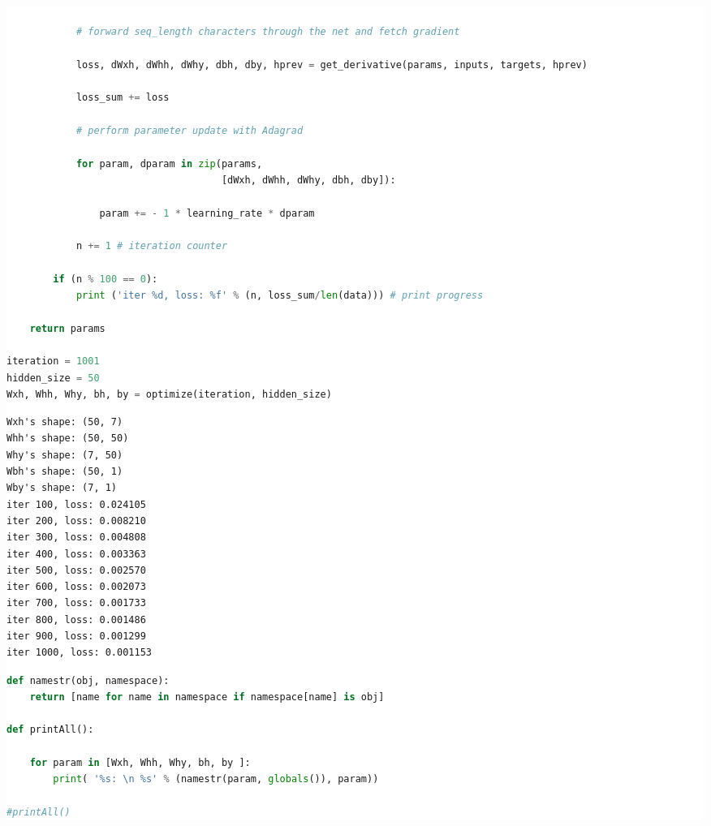 ```python

            # forward seq_length characters through the net and fetch gradient

            loss, dWxh, dWhh, dWhy, dbh, dby, hprev = get_derivative(params, inputs, targets, hprev)

            loss_sum += loss

            # perform parameter update with Adagrad

            for param, dparam in zip(params,
                                     [dWxh, dWhh, dWhy, dbh, dby]):

                param += - 1 * learning_rate * dparam

            n += 1 # iteration counter

        if (n % 100 == 0):
            print ('iter %d, loss: %f' % (n, loss_sum/len(data))) # print progress

    return params

iteration = 1001
hidden_size = 50
Wxh, Whh, Why, bh, by = optimize(iteration, hidden_size)
```

    Wxh's shape: (50, 7)
    Whh's shape: (50, 50)
    Why's shape: (7, 50)
    Wbh's shape: (50, 1)
    Wby's shape: (7, 1)
    iter 100, loss: 0.024105
    iter 200, loss: 0.008210
    iter 300, loss: 0.004808
    iter 400, loss: 0.003363
    iter 500, loss: 0.002570
    iter 600, loss: 0.002073
    iter 700, loss: 0.001733
    iter 800, loss: 0.001486
    iter 900, loss: 0.001299
    iter 1000, loss: 0.001153



```python
def namestr(obj, namespace):
    return [name for name in namespace if namespace[name] is obj]

def printAll():

    for param in [Wxh, Whh, Why, bh, by ]:
        print( '%s: \n %s' % (namestr(param, globals()), param))

#printAll()
```
